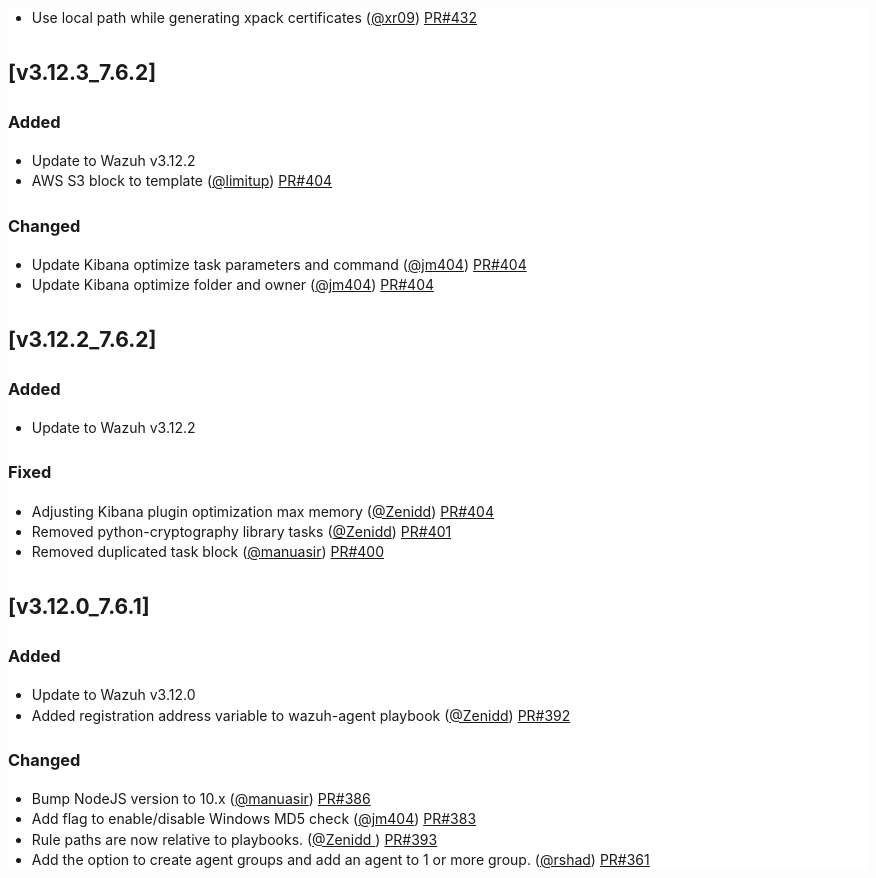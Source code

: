 - Use local path while generating xpack certificates ([@xr09](https://github.com/xr09)) [PR#432](https://github.com/wazuh/wazuh-ansible/pull/432)

## [v3.12.3_7.6.2]

### Added

- Update to Wazuh v3.12.2
- AWS S3 block to template ([@limitup](https://github.com/limitup)) [PR#404](https://github.com/wazuh/wazuh-ansible/pull/413)

### Changed

- Update Kibana optimize task parameters and command ([@jm404](https://github.com/jm404)) [PR#404](https://github.com/wazuh/wazuh-ansible/pull/412)
- Update Kibana optimize folder and owner ([@jm404](https://github.com/jm404)) [PR#404](https://github.com/wazuh/wazuh-ansible/pull/410)

## [v3.12.2_7.6.2]

### Added

- Update to Wazuh v3.12.2

### Fixed
- Adjusting Kibana plugin optimization max memory ([@Zenidd](https://github.com/Zenidd)) [PR#404](https://github.com/wazuh/wazuh-ansible/pull/404)
- Removed python-cryptography library tasks ([@Zenidd](https://github.com/Zenidd)) [PR#401](https://github.com/wazuh/wazuh-ansible/pull/401)
- Removed duplicated task block ([@manuasir](https://github.com/manuasir)) [PR#400](https://github.com/wazuh/wazuh-ansible/pull/400)

## [v3.12.0_7.6.1]

### Added

- Update to Wazuh v3.12.0
- Added registration address variable to wazuh-agent playbook ([@Zenidd](https://github.com/Zenidd)) [PR#392](https://github.com/wazuh/wazuh-ansible/pull/392)

### Changed

- Bump NodeJS version to 10.x ([@manuasir](https://github.com/manuasir)) [PR#386](https://github.com/wazuh/wazuh-ansible/pull/386)
- Add flag to enable/disable Windows MD5 check ([@jm404](https://github.com/jm404)) [PR#383](https://github.com/wazuh/wazuh-ansible/pull/383)
- Rule paths are now relative to playbooks. ([@Zenidd ](https://github.com/Zenidd)) [PR#393](https://github.com/wazuh/wazuh-ansible/pull/393)
- Add the option to create agent groups and add an agent to 1 or more group. ([@rshad](https://github.com/rshad)) [PR#361](https://github.com/wazuh/wazuh-ansible/pull/361)

